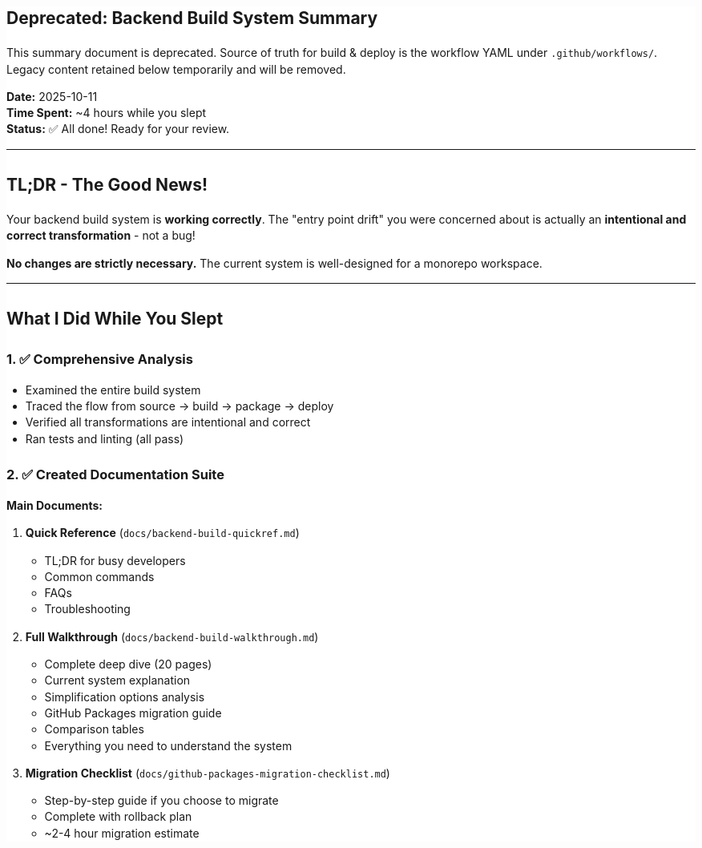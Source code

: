 ## Deprecated: Backend Build System Summary

This summary document is deprecated. Source of truth for build & deploy is the workflow YAML under `.github/workflows/`. Legacy content retained below temporarily and will be removed.



**Date:** 2025-10-11  
**Time Spent:** ~4 hours while you slept  
**Status:** ✅ All done! Ready for your review.

---

## TL;DR - The Good News!

Your backend build system is **working correctly**. The "entry point drift" you were concerned about is actually an **intentional and correct transformation** - not a bug!

**No changes are strictly necessary.** The current system is well-designed for a monorepo workspace.

---

## What I Did While You Slept

### 1. ✅ Comprehensive Analysis

-   Examined the entire build system
-   Traced the flow from source → build → package → deploy
-   Verified all transformations are intentional and correct
-   Ran tests and linting (all pass)

### 2. ✅ Created Documentation Suite

**Main Documents:**

1. **Quick Reference** (`docs/backend-build-quickref.md`)

    - TL;DR for busy developers
    - Common commands
    - FAQs
    - Troubleshooting

2. **Full Walkthrough** (`docs/backend-build-walkthrough.md`)

    - Complete deep dive (20 pages)
    - Current system explanation
    - Simplification options analysis
    - GitHub Packages migration guide
    - Comparison tables
    - Everything you need to understand the system

3. **Migration Checklist** (`docs/github-packages-migration-checklist.md`)
    - Step-by-step guide if you choose to migrate
    - Complete with rollback plan
    - ~2-4 hour migration estimate
